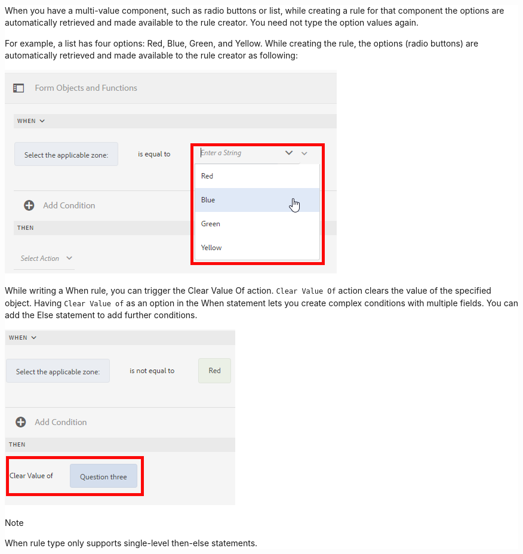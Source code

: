 When you have a multi-value component, such as radio buttons or list, while creating a rule for that component the options are automatically retrieved and made available to the rule creator. You need not type the option values again.

For example, a list has four options: Red, Blue, Green, and Yellow. While creating the rule, the options (radio buttons) are automatically retrieved and made available to the rule creator as following:

![Multi value displays options](assets/multivaluefcdisplaysoptions.png)

While writing a When rule, you can trigger the Clear Value Of action. `Clear Value Of` action clears the value of the specified object. Having `Clear Value of` as an option in the When statement lets you create complex conditions with multiple fields. You can add the Else statement to add further conditions.

![Clear value of](assets/clearvalueof.png)

>[!NOTE]
>
> When rule type only supports single-level then-else statements.

